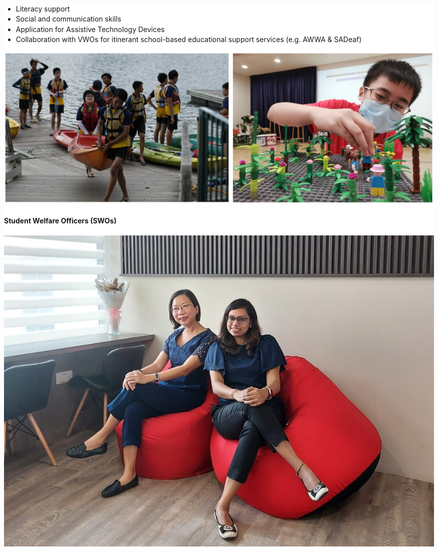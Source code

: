 * Literacy support
* Social and communication skills
* Application for Assistive Technology Devices
* Collaboration with VWOs for itinerant school-based educational support services (e.g. AWWA &amp; SADeaf)

<img src="/images/ss6.png" style="width:100%">

#### Student Welfare Officers (SWOs)

<img src="/images/swofficer.png" style="width:100%">
